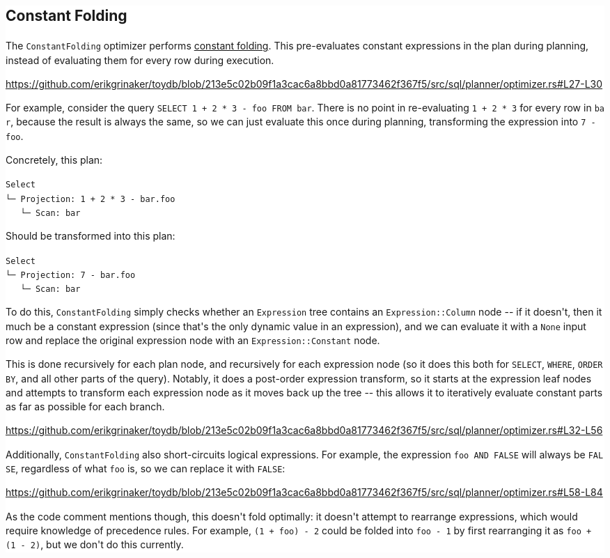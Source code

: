 ## Constant Folding

The `ConstantFolding` optimizer performs [constant folding](https://en.wikipedia.org/wiki/Constant_folding).
This pre-evaluates constant expressions in the plan during planning, instead of evaluating them
for every row during execution.

https://github.com/erikgrinaker/toydb/blob/213e5c02b09f1a3cac6a8bbd0a81773462f367f5/src/sql/planner/optimizer.rs#L27-L30

For example, consider the query `SELECT 1 + 2 * 3 - foo FROM bar`. There is no point in
re-evaluating `1 + 2 * 3` for every row in `bar`, because the result is always the same, so we can
just evaluate this once during planning, transforming the expression into `7 - foo`.

Concretely, this plan:

```
Select
└─ Projection: 1 + 2 * 3 - bar.foo
   └─ Scan: bar
```

Should be transformed into this plan:

```
Select
└─ Projection: 7 - bar.foo
   └─ Scan: bar
```

To do this, `ConstantFolding` simply checks whether an `Expression` tree contains an
`Expression::Column` node -- if it doesn't, then it much be a constant expression (since that's the
only dynamic value in an expression), and we can evaluate it with a `None` input row and replace the
original expression node with an `Expression::Constant` node.

This is done recursively for each plan node, and recursively for each expression node (so it does
this both for `SELECT`, `WHERE`, `ORDER BY`, and all other parts of the query). Notably, it does a
post-order expression transform, so it starts at the expression leaf nodes and attempts to transform
each expression node as it moves back up the tree -- this allows it to iteratively evaluate constant
parts as far as possible for each branch.

https://github.com/erikgrinaker/toydb/blob/213e5c02b09f1a3cac6a8bbd0a81773462f367f5/src/sql/planner/optimizer.rs#L32-L56

Additionally, `ConstantFolding` also short-circuits logical expressions. For example, the expression
`foo AND FALSE` will always be `FALSE`, regardless of what `foo` is, so we can replace it with
`FALSE`:

https://github.com/erikgrinaker/toydb/blob/213e5c02b09f1a3cac6a8bbd0a81773462f367f5/src/sql/planner/optimizer.rs#L58-L84

As the code comment mentions though, this doesn't fold optimally: it doesn't attempt to rearrange
expressions, which would require knowledge of precedence rules. For example, `(1 + foo) - 2` could
be folded into `foo - 1` by first rearranging it as `foo + (1 - 2)`, but we don't do this currently.
